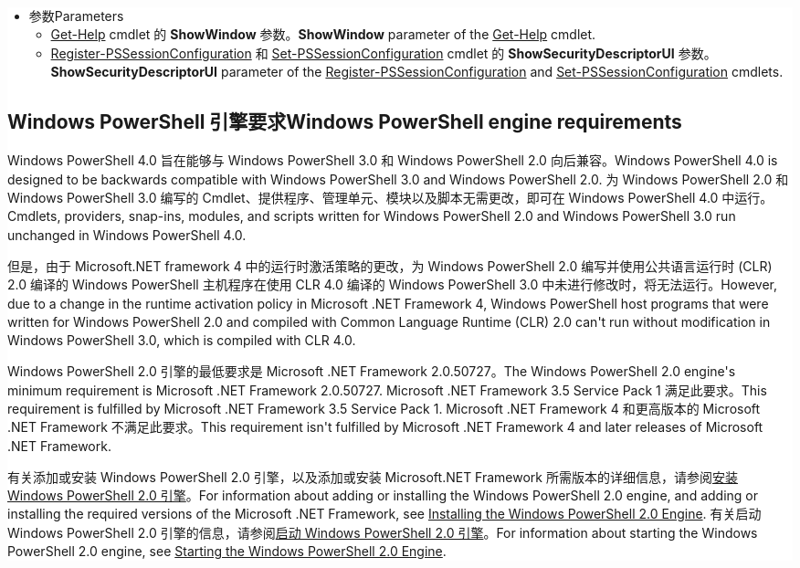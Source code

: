 - <span data-ttu-id="8e906-232">参数</span><span class="sxs-lookup"><span data-stu-id="8e906-232">Parameters</span></span>
  - <span data-ttu-id="8e906-233">[Get-Help](/powershell/module/Microsoft.PowerShell.Core/Get-Help) cmdlet 的 **ShowWindow** 参数。</span><span class="sxs-lookup"><span data-stu-id="8e906-233">**ShowWindow** parameter of the [Get-Help](/powershell/module/Microsoft.PowerShell.Core/Get-Help) cmdlet.</span></span>
  - <span data-ttu-id="8e906-234">[Register-PSSessionConfiguration](/powershell/module/Microsoft.PowerShell.Core/Register-PSSessionConfiguration) 和 [Set-PSSessionConfiguration](/powershell/module/Microsoft.PowerShell.Core/Set-PSSessionConfiguration) cmdlet 的 **ShowSecurityDescriptorUI** 参数。</span><span class="sxs-lookup"><span data-stu-id="8e906-234">**ShowSecurityDescriptorUI** parameter of the [Register-PSSessionConfiguration](/powershell/module/Microsoft.PowerShell.Core/Register-PSSessionConfiguration) and [Set-PSSessionConfiguration](/powershell/module/Microsoft.PowerShell.Core/Set-PSSessionConfiguration) cmdlets.</span></span>

## <a name="windows-powershell-engine-requirements"></a><span data-ttu-id="8e906-235">Windows PowerShell 引擎要求</span><span class="sxs-lookup"><span data-stu-id="8e906-235">Windows PowerShell engine requirements</span></span>

<span data-ttu-id="8e906-236">Windows PowerShell 4.0 旨在能够与 Windows PowerShell 3.0 和 Windows PowerShell 2.0 向后兼容。</span><span class="sxs-lookup"><span data-stu-id="8e906-236">Windows PowerShell 4.0 is designed to be backwards compatible with Windows PowerShell 3.0 and Windows PowerShell 2.0.</span></span> <span data-ttu-id="8e906-237">为 Windows PowerShell 2.0 和 Windows PowerShell 3.0 编写的 Cmdlet、提供程序、管理单元、模块以及脚本无需更改，即可在 Windows PowerShell 4.0 中运行。</span><span class="sxs-lookup"><span data-stu-id="8e906-237">Cmdlets, providers, snap-ins, modules, and scripts written for Windows PowerShell 2.0 and Windows PowerShell 3.0 run unchanged in Windows PowerShell 4.0.</span></span>

<span data-ttu-id="8e906-238">但是，由于 Microsoft.NET framework 4 中的运行时激活策略的更改，为 Windows PowerShell 2.0 编写并使用公共语言运行时 (CLR) 2.0 编译的 Windows PowerShell 主机程序在使用 CLR 4.0 编译的 Windows PowerShell 3.0 中未进行修改时，将无法运行。</span><span class="sxs-lookup"><span data-stu-id="8e906-238">However, due to a change in the runtime activation policy in Microsoft .NET Framework 4, Windows PowerShell host programs that were written for Windows PowerShell 2.0 and compiled with Common Language Runtime (CLR) 2.0 can't run without modification in Windows PowerShell 3.0, which is compiled with CLR 4.0.</span></span>

<span data-ttu-id="8e906-239">Windows PowerShell 2.0 引擎的最低要求是 Microsoft .NET Framework 2.0.50727。</span><span class="sxs-lookup"><span data-stu-id="8e906-239">The Windows PowerShell 2.0 engine's minimum requirement is Microsoft .NET Framework 2.0.50727.</span></span> <span data-ttu-id="8e906-240">Microsoft .NET Framework 3.5 Service Pack 1 满足此要求。</span><span class="sxs-lookup"><span data-stu-id="8e906-240">This requirement is fulfilled by Microsoft .NET Framework 3.5 Service Pack 1.</span></span> <span data-ttu-id="8e906-241">Microsoft .NET Framework 4 和更高版本的 Microsoft .NET Framework 不满足此要求。</span><span class="sxs-lookup"><span data-stu-id="8e906-241">This requirement isn't fulfilled by Microsoft .NET Framework 4 and later releases of Microsoft .NET Framework.</span></span>

<span data-ttu-id="8e906-242">有关添加或安装 Windows PowerShell 2.0 引擎，以及添加或安装 Microsoft.NET Framework 所需版本的详细信息，请参阅[安装 Windows PowerShell 2.0 引擎](Installing-the-Windows-PowerShell-2.0-Engine.md)。</span><span class="sxs-lookup"><span data-stu-id="8e906-242">For information about adding or installing the Windows PowerShell 2.0 engine, and adding or installing the required versions of the Microsoft .NET Framework, see [Installing the Windows PowerShell 2.0 Engine](Installing-the-Windows-PowerShell-2.0-Engine.md).</span></span> <span data-ttu-id="8e906-243">有关启动 Windows PowerShell 2.0 引擎的信息，请参阅[启动 Windows PowerShell 2.0 引擎](../Starting-the-Windows-PowerShell-2.0-Engine.md)。</span><span class="sxs-lookup"><span data-stu-id="8e906-243">For information about starting the Windows PowerShell 2.0 engine, see [Starting the Windows PowerShell 2.0 Engine](../Starting-the-Windows-PowerShell-2.0-Engine.md).</span></span>
